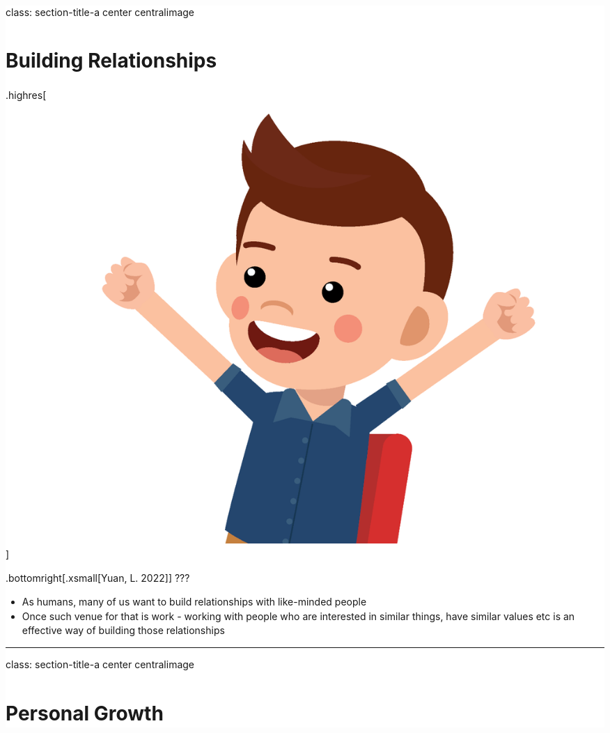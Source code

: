 
class: section-title-a center centralimage
# Building Relationships
.highres[![](learning/images/success.png)]

.bottomright[.xsmall[Yuan, L. 2022]]
???
- As humans, many of us want to build relationships with like-minded people
- Once such venue for that is work - working with people who are interested in similar things, have similar values etc is an effective way of building those relationships

---

class: section-title-a center centralimage
# Personal Growth